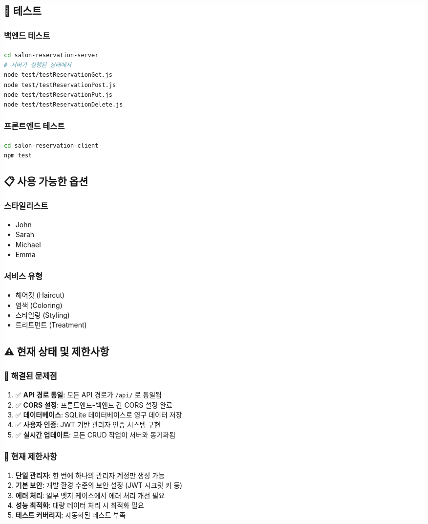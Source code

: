 ## 🧪 테스트

### 백엔드 테스트

```bash
cd salon-reservation-server
# 서버가 실행된 상태에서
node test/testReservationGet.js
node test/testReservationPost.js
node test/testReservationPut.js
node test/testReservationDelete.js
```

### 프론트엔드 테스트

```bash
cd salon-reservation-client
npm test
```

## 📋 사용 가능한 옵션

### 스타일리스트
- John
- Sarah  
- Michael
- Emma

### 서비스 유형
- 헤어컷 (Haircut)
- 염색 (Coloring)
- 스타일링 (Styling)
- 트리트먼트 (Treatment)

## ⚠️ 현재 상태 및 제한사항

### 🎉 해결된 문제점
1. ✅ **API 경로 통일**: 모든 API 경로가 `/api/` 로 통일됨
2. ✅ **CORS 설정**: 프론트엔드-백엔드 간 CORS 설정 완료
3. ✅ **데이터베이스**: SQLite 데이터베이스로 영구 데이터 저장
4. ✅ **사용자 인증**: JWT 기반 관리자 인증 시스템 구현
5. ✅ **실시간 업데이트**: 모든 CRUD 작업이 서버와 동기화됨

### 🔧 현재 제한사항
1. **단일 관리자**: 한 번에 하나의 관리자 계정만 생성 가능
2. **기본 보안**: 개발 환경 수준의 보안 설정 (JWT 시크릿 키 등)
3. **에러 처리**: 일부 엣지 케이스에서 에러 처리 개선 필요
4. **성능 최적화**: 대량 데이터 처리 시 최적화 필요
5. **테스트 커버리지**: 자동화된 테스트 부족
